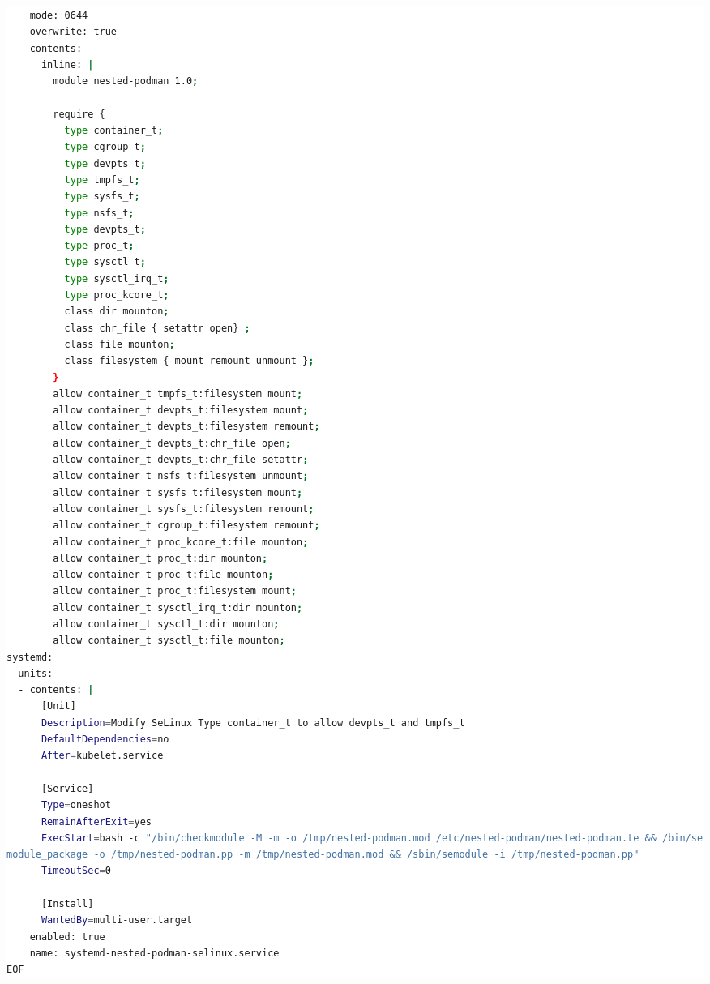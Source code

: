    ```bash
       mode: 0644
       overwrite: true
       contents:
         inline: |
           module nested-podman 1.0;

           require {
             type container_t;
             type cgroup_t;
             type devpts_t;
             type tmpfs_t;
             type sysfs_t;
             type nsfs_t;
             type devpts_t;
             type proc_t;
             type sysctl_t;
             type sysctl_irq_t;
             type proc_kcore_t;
             class dir mounton;
             class chr_file { setattr open} ;
             class file mounton;
             class filesystem { mount remount unmount };
           }
           allow container_t tmpfs_t:filesystem mount;
           allow container_t devpts_t:filesystem mount;
           allow container_t devpts_t:filesystem remount;
           allow container_t devpts_t:chr_file open;
           allow container_t devpts_t:chr_file setattr;
           allow container_t nsfs_t:filesystem unmount;
           allow container_t sysfs_t:filesystem mount;
           allow container_t sysfs_t:filesystem remount;
           allow container_t cgroup_t:filesystem remount;
           allow container_t proc_kcore_t:file mounton;
           allow container_t proc_t:dir mounton;
           allow container_t proc_t:file mounton;
           allow container_t proc_t:filesystem mount;
           allow container_t sysctl_irq_t:dir mounton;
           allow container_t sysctl_t:dir mounton;
           allow container_t sysctl_t:file mounton;
   systemd:
     units:
     - contents: |
         [Unit]
         Description=Modify SeLinux Type container_t to allow devpts_t and tmpfs_t
         DefaultDependencies=no
         After=kubelet.service

         [Service]
         Type=oneshot
         RemainAfterExit=yes
         ExecStart=bash -c "/bin/checkmodule -M -m -o /tmp/nested-podman.mod /etc/nested-podman/nested-podman.te && /bin/semodule_package -o /tmp/nested-podman.pp -m /tmp/nested-podman.mod && /sbin/semodule -i /tmp/nested-podman.pp"
         TimeoutSec=0

         [Install]
         WantedBy=multi-user.target
       enabled: true
       name: systemd-nested-podman-selinux.service
   EOF
   ```

